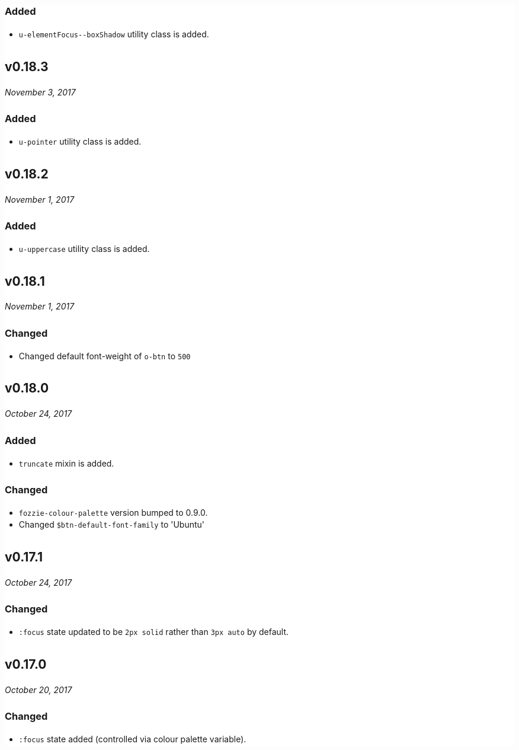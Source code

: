 ### Added
- `u-elementFocus--boxShadow` utility class is added.


v0.18.3
------------------------------
*November 3, 2017*

### Added
- `u-pointer` utility class is added.


v0.18.2
------------------------------
*November 1, 2017*

### Added
- `u-uppercase` utility class is added.


v0.18.1
------------------------------
*November 1, 2017*

### Changed
- Changed default font-weight of `o-btn` to `500`


v0.18.0
------------------------------
*October 24, 2017*

### Added
- `truncate` mixin is added.

### Changed
- `fozzie-colour-palette` version bumped to 0.9.0.
- Changed `$btn-default-font-family` to 'Ubuntu'


v0.17.1
------------------------------
*October 24, 2017*

### Changed
- `:focus` state updated to be `2px solid` rather than `3px auto` by default.


v0.17.0
------------------------------
*October 20, 2017*

### Changed
- `:focus` state added (controlled via colour palette variable).
